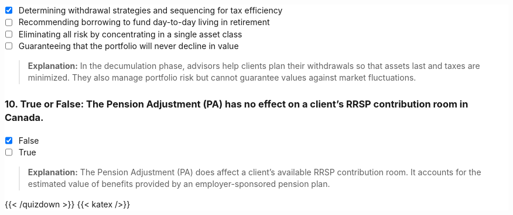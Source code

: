 - [x] Determining withdrawal strategies and sequencing for tax efficiency  
- [ ] Recommending borrowing to fund day-to-day living in retirement  
- [ ] Eliminating all risk by concentrating in a single asset class  
- [ ] Guaranteeing that the portfolio will never decline in value  

> **Explanation:** In the decumulation phase, advisors help clients plan their withdrawals so that assets last and taxes are minimized. They also manage portfolio risk but cannot guarantee values against market fluctuations.

### 10. True or False: The Pension Adjustment (PA) has no effect on a client’s RRSP contribution room in Canada.

- [x] False  
- [ ] True  

> **Explanation:** The Pension Adjustment (PA) does affect a client’s available RRSP contribution room. It accounts for the estimated value of benefits provided by an employer-sponsored pension plan.

{{< /quizdown >}}
{{< katex />}}

